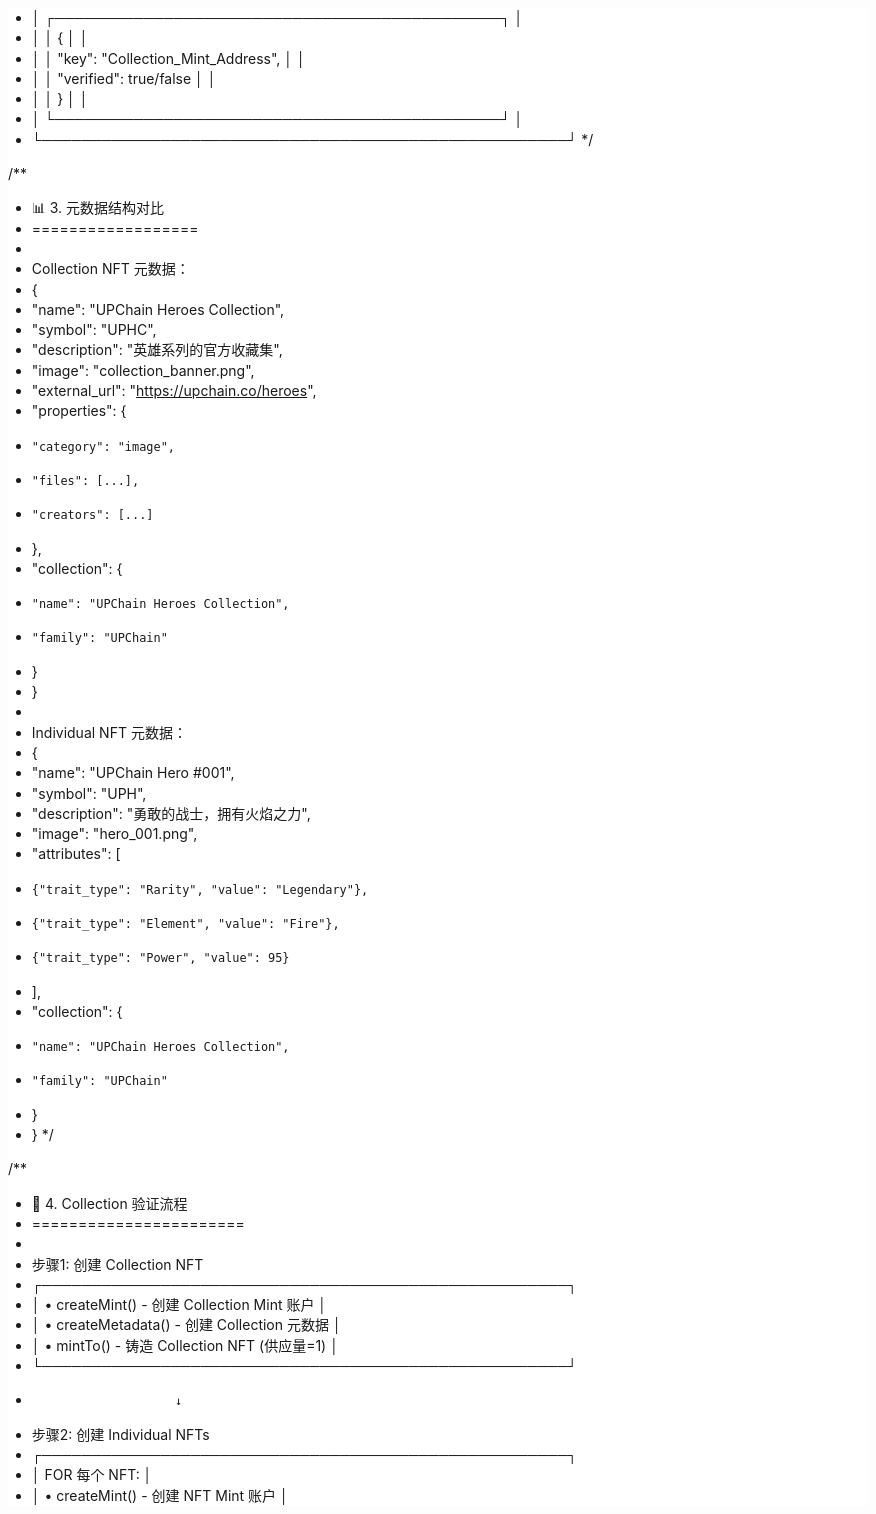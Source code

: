  * │  ┌─────────────────────────────────────────────┐   │
 * │  │ {                                           │   │
 * │  │   "key": "Collection_Mint_Address",         │   │
 * │  │   "verified": true/false                    │   │
 * │  │ }                                           │   │
 * │  └─────────────────────────────────────────────┘   │
 * └─────────────────────────────────────────────────────┘
 */

/**
 * 📊 3. 元数据结构对比
 * ==================
 * 
 * Collection NFT 元数据：
 * {
 *   "name": "UPChain Heroes Collection",
 *   "symbol": "UPHC", 
 *   "description": "英雄系列的官方收藏集",
 *   "image": "collection_banner.png",
 *   "external_url": "https://upchain.co/heroes",
 *   "properties": {
 *     "category": "image",
 *     "files": [...],
 *     "creators": [...]
 *   },
 *   "collection": {
 *     "name": "UPChain Heroes Collection",
 *     "family": "UPChain"
 *   }
 * }
 * 
 * Individual NFT 元数据：
 * {
 *   "name": "UPChain Hero #001",
 *   "symbol": "UPH",
 *   "description": "勇敢的战士，拥有火焰之力",
 *   "image": "hero_001.png",
 *   "attributes": [
 *     {"trait_type": "Rarity", "value": "Legendary"},
 *     {"trait_type": "Element", "value": "Fire"},
 *     {"trait_type": "Power", "value": 95}
 *   ],
 *   "collection": {
 *     "name": "UPChain Heroes Collection",
 *     "family": "UPChain"
 *   }
 * }
 */

/**
 * 🔐 4. Collection 验证流程
 * =======================
 * 
 * 步骤1: 创建 Collection NFT
 * ┌─────────────────────────────────────────────────────┐
 * │ • createMint() - 创建 Collection Mint 账户         │
 * │ • createMetadata() - 创建 Collection 元数据        │ 
 * │ • mintTo() - 铸造 Collection NFT (供应量=1)        │
 * └─────────────────────────────────────────────────────┘
 *                         ↓
 * 步骤2: 创建 Individual NFTs
 * ┌─────────────────────────────────────────────────────┐
 * │ FOR 每个 NFT:                                       │
 * │ • createMint() - 创建 NFT Mint 账户                │